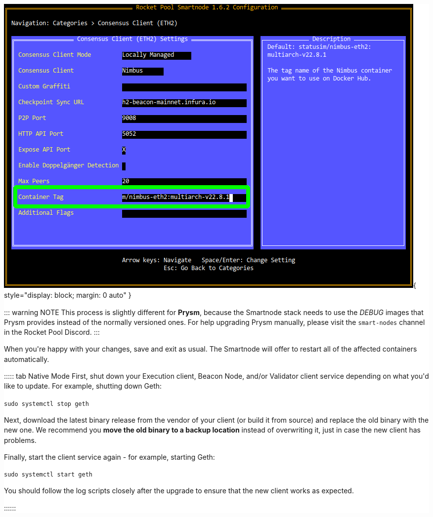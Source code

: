 ![](./images/tui-cc-container-tag.png){ style="display: block; margin: 0 auto" }

::: warning NOTE
This process is slightly different for **Prysm**, because the Smartnode stack needs to use the _DEBUG_ images that Prysm provides instead of the normally versioned ones.
For help upgrading Prysm manually, please visit the `smart-nodes` channel in the Rocket Pool Discord.
:::

When you're happy with your changes, save and exit as usual.
The Smartnode will offer to restart all of the affected containers automatically.

::::: tab Native Mode
First, shut down your Execution client, Beacon Node, and/or Validator client service depending on what you'd like to update.
For example, shutting down Geth:

```
sudo systemctl stop geth
```

Next, download the latest binary release from the vendor of your client (or build it from source) and replace the old binary with the new one.
We recommend you **move the old binary to a backup location** instead of overwriting it, just in case the new client has problems.

Finally, start the client service again - for example, starting Geth:

```
sudo systemctl start geth
```

You should follow the log scripts closely after the upgrade to ensure that the new client works as expected.

::::::

